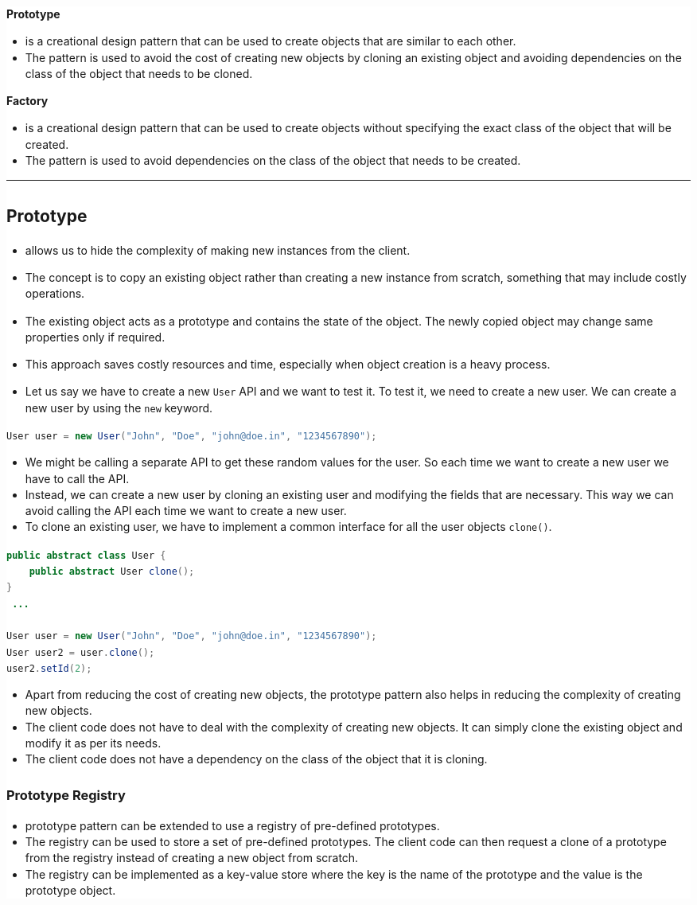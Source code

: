 **Prototype**
- is a creational design pattern that can be used to create objects that are similar to each other. 
- The pattern is used to avoid the cost of creating new objects by cloning an
existing object and avoiding dependencies on the class of the object that needs to be cloned.

**Factory**
- is a creational design pattern that can be used to create objects without specifying the exact class of the object that will be created. 
- The pattern is used to avoid dependencies on the class of the object that needs to be created.

---
## Prototype
- allows us to hide the complexity of making new instances from the client.
- The concept is to copy an existing object rather than creating a new instance from scratch, something that may include costly operations. 
- The existing object acts as a prototype and contains the state of the object. The newly copied object may change same properties only if required. 
- This approach saves costly resources and time, especially when object creation is a heavy process.

- Let us say we have to create a new `User` API and we want to test it. To test it, we need to create a new user. We can create a new user by using the `new` keyword.

```java
User user = new User("John", "Doe", "john@doe.in", "1234567890");
```

- We might be calling a separate API to get these random values for the user. So each time we want to create a new user we have to call the API. 
- Instead, we can create a new user by cloning an existing user and modifying the fields that are necessary. This way we can avoid calling the API each time we want to create a new user. 
- To clone an existing user, we have to implement a common interface for all the user objects `clone()`.

```java 
public abstract class User {
	public abstract User clone();
}
 ...
 
User user = new User("John", "Doe", "john@doe.in", "1234567890");
User user2 = user.clone();
user2.setId(2);
```

- Apart from reducing the cost of creating new objects, the prototype pattern also helps in reducing the complexity of creating new objects. 
- The client code does not have to deal with the complexity of creating new objects. It can simply clone the existing object and modify it as per its needs. 
- The client code does not have a dependency on the class of the object that it is cloning.

### Prototype Registry
- prototype pattern can be extended to use a registry of pre-defined prototypes. 
- The registry can be used to store a set of pre-defined prototypes. The client code can then request a clone of a prototype from the registry instead of creating a new object from scratch. 
- The registry can be implemented as a key-value store where the key is the name of the prototype and the value is the prototype object.
